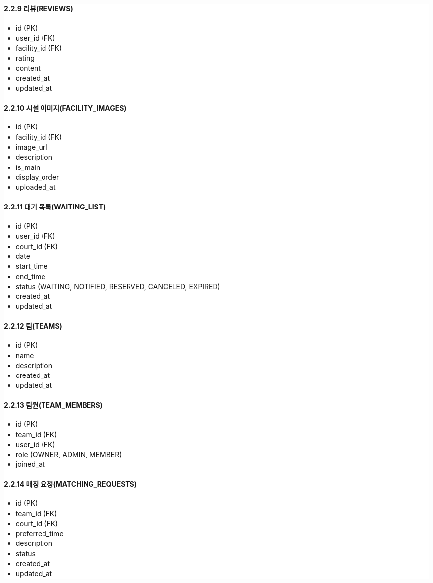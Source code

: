 #### 2.2.9 리뷰(REVIEWS)
- id (PK)
- user_id (FK)
- facility_id (FK)
- rating
- content
- created_at
- updated_at

#### 2.2.10 시설 이미지(FACILITY_IMAGES)
- id (PK)
- facility_id (FK)
- image_url
- description
- is_main
- display_order
- uploaded_at

#### 2.2.11 대기 목록(WAITING_LIST)
- id (PK)
- user_id (FK)
- court_id (FK)
- date
- start_time
- end_time
- status (WAITING, NOTIFIED, RESERVED, CANCELED, EXPIRED)
- created_at
- updated_at

#### 2.2.12 팀(TEAMS)
- id (PK)
- name
- description
- created_at
- updated_at

#### 2.2.13 팀원(TEAM_MEMBERS)
- id (PK)
- team_id (FK)
- user_id (FK)
- role (OWNER, ADMIN, MEMBER)
- joined_at

#### 2.2.14 매칭 요청(MATCHING_REQUESTS)
- id (PK)
- team_id (FK)
- court_id (FK)
- preferred_time
- description
- status
- created_at
- updated_at
